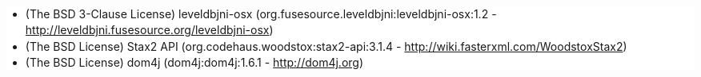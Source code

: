 * (The BSD 3-Clause License) leveldbjni-osx (org.fusesource.leveldbjni:leveldbjni-osx:1.2 - http://leveldbjni.fusesource.org/leveldbjni-osx)
* (The BSD License) Stax2 API (org.codehaus.woodstox:stax2-api:3.1.4 - http://wiki.fasterxml.com/WoodstoxStax2)
* (The BSD License) dom4j (dom4j:dom4j:1.6.1 - http://dom4j.org)